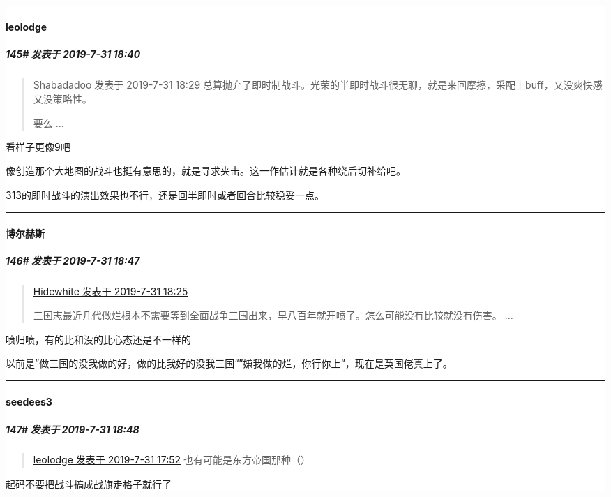 







-----

####  leolodge  
##### 145#       发表于 2019-7-31 18:40



<blockquote>Shabadadoo 发表于 2019-7-31 18:29
总算抛弃了即时制战斗。光荣的半即时战斗很无聊，就是来回摩擦，采配上buff，又没爽快感又没策略性。

要么 ...</blockquote>
看样子更像9吧

像创造那个大地图的战斗也挺有意思的，就是寻求夹击。这一作估计就是各种绕后切补给吧。

313的即时战斗的演出效果也不行，还是回半即时或者回合比较稳妥一点。







-----

####  博尔赫斯  
##### 146#       发表于 2019-7-31 18:47



<blockquote><a href="httphttps://bbs.saraba1st.com/2b/forum.php?mod=redirect&amp;goto=findpost&amp;pid=44739026&amp;ptid=1850136" target="_blank">Hidewhite 发表于 2019-7-31 18:25</a>

三国志最近几代做烂根本不需要等到全面战争三国出来，早八百年就开喷了。怎么可能没有比较就没有伤害。 ...</blockquote>
喷归喷，有的比和没的比心态还是不一样的


以前是”做三国的没我做的好，做的比我好的没我三国“”嫌我做的烂，你行你上“，现在是英国佬真上了。







-----

####  seedees3  
##### 147#       发表于 2019-7-31 18:48



<blockquote><a href="httphttps://bbs.saraba1st.com/2b/forum.php?mod=redirect&amp;goto=findpost&amp;pid=44738547&amp;ptid=1850136" target="_blank">leolodge 发表于 2019-7-31 17:52</a>
也有可能是东方帝国那种（）</blockquote>
起码不要把战斗搞成战旗走格子就行了



